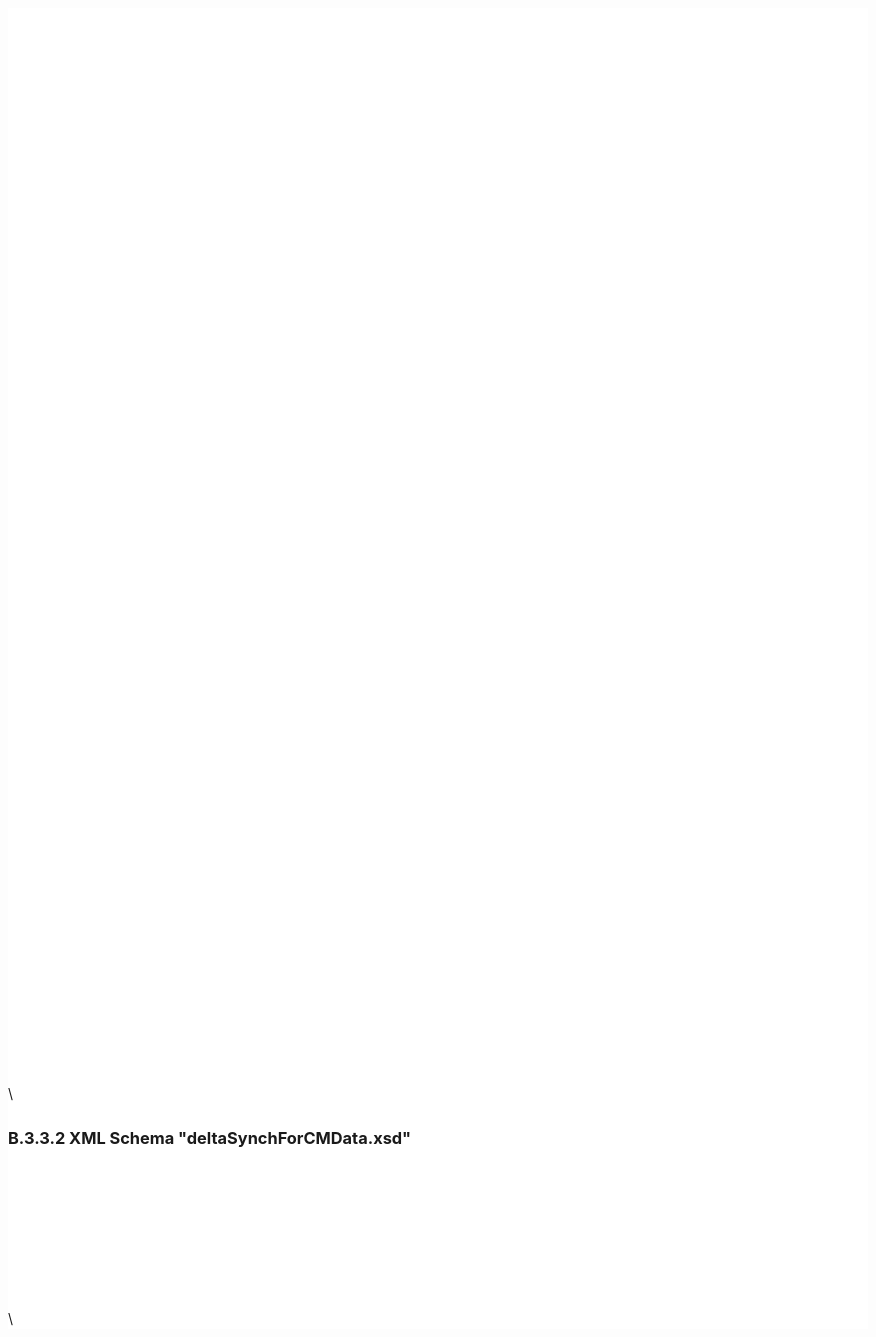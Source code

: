 \
\
\
\
\
\
\
\
\
\
\
\
\
\
\
\
\
\
\
\
\
\
\
\
\
\
\
\
\
\
\
\
\
\
\
\
\
\
\
\
\
\
\
\
\
\
\
\
\
\
\
\
\
\
### B.3.3.2 XML Schema \"deltaSynchForCMData.xsd\"
\
\
\
\
\
\
\
\